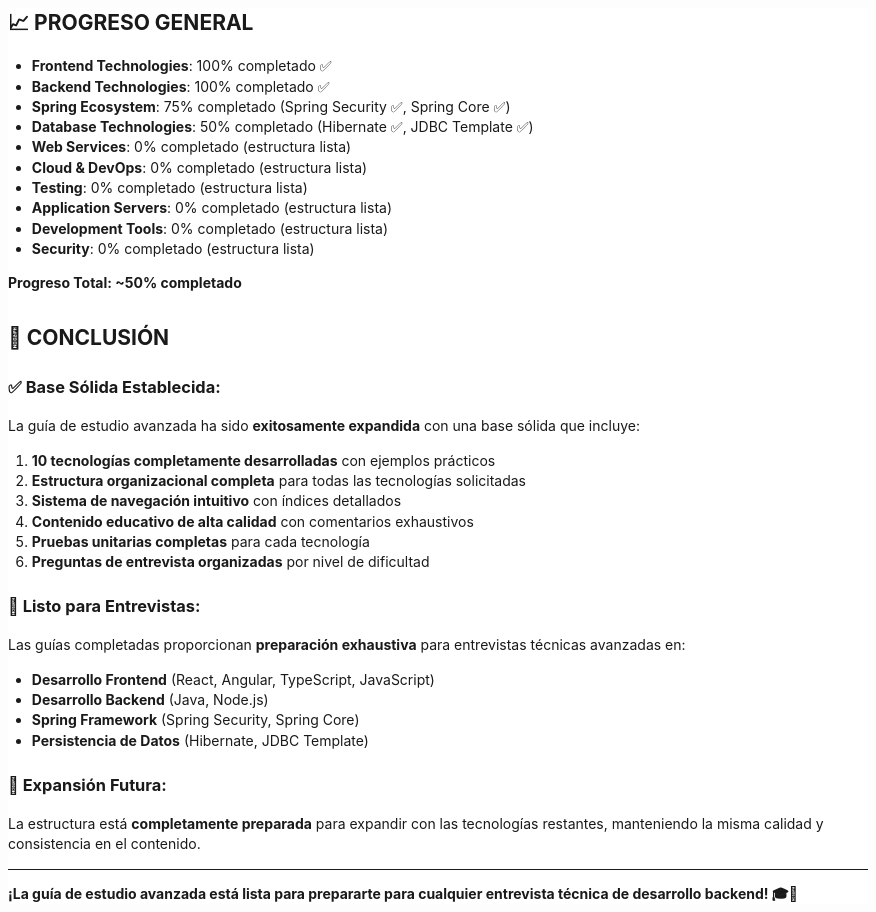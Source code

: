 ## 📈 **PROGRESO GENERAL**

- **Frontend Technologies**: 100% completado ✅
- **Backend Technologies**: 100% completado ✅
- **Spring Ecosystem**: 75% completado (Spring Security ✅, Spring Core ✅)
- **Database Technologies**: 50% completado (Hibernate ✅, JDBC Template ✅)
- **Web Services**: 0% completado (estructura lista)
- **Cloud & DevOps**: 0% completado (estructura lista)
- **Testing**: 0% completado (estructura lista)
- **Application Servers**: 0% completado (estructura lista)
- **Development Tools**: 0% completado (estructura lista)
- **Security**: 0% completado (estructura lista)

**Progreso Total: ~50% completado**

## 🎉 **CONCLUSIÓN**

### ✅ **Base Sólida Establecida:**
La guía de estudio avanzada ha sido **exitosamente expandida** con una base sólida que incluye:

1. **10 tecnologías completamente desarrolladas** con ejemplos prácticos
2. **Estructura organizacional completa** para todas las tecnologías solicitadas
3. **Sistema de navegación intuitivo** con índices detallados
4. **Contenido educativo de alta calidad** con comentarios exhaustivos
5. **Pruebas unitarias completas** para cada tecnología
6. **Preguntas de entrevista organizadas** por nivel de dificultad

### 🎯 **Listo para Entrevistas:**
Las guías completadas proporcionan **preparación exhaustiva** para entrevistas técnicas avanzadas en:

- **Desarrollo Frontend** (React, Angular, TypeScript, JavaScript)
- **Desarrollo Backend** (Java, Node.js)
- **Spring Framework** (Spring Security, Spring Core)
- **Persistencia de Datos** (Hibernate, JDBC Template)

### 🚀 **Expansión Futura:**
La estructura está **completamente preparada** para expandir con las tecnologías restantes, manteniendo la misma calidad y consistencia en el contenido.

---

**¡La guía de estudio avanzada está lista para prepararte para cualquier entrevista técnica de desarrollo backend! 🎓🚀** 